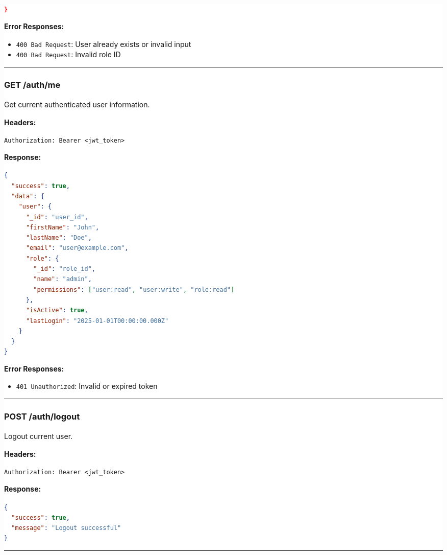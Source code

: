 ```json
}
```

**Error Responses:**
- `400 Bad Request`: User already exists or invalid input
- `400 Bad Request`: Invalid role ID

---

### GET /auth/me
Get current authenticated user information.

**Headers:**
```
Authorization: Bearer <jwt_token>
```

**Response:**
```json
{
  "success": true,
  "data": {
    "user": {
      "_id": "user_id",
      "firstName": "John",
      "lastName": "Doe",
      "email": "user@example.com",
      "role": {
        "_id": "role_id",
        "name": "admin",
        "permissions": ["user:read", "user:write", "role:read"]
      },
      "isActive": true,
      "lastLogin": "2025-01-01T00:00:00.000Z"
    }
  }
}
```

**Error Responses:**
- `401 Unauthorized`: Invalid or expired token

---

### POST /auth/logout
Logout current user.

**Headers:**
```
Authorization: Bearer <jwt_token>
```

**Response:**
```json
{
  "success": true,
  "message": "Logout successful"
}
```

---